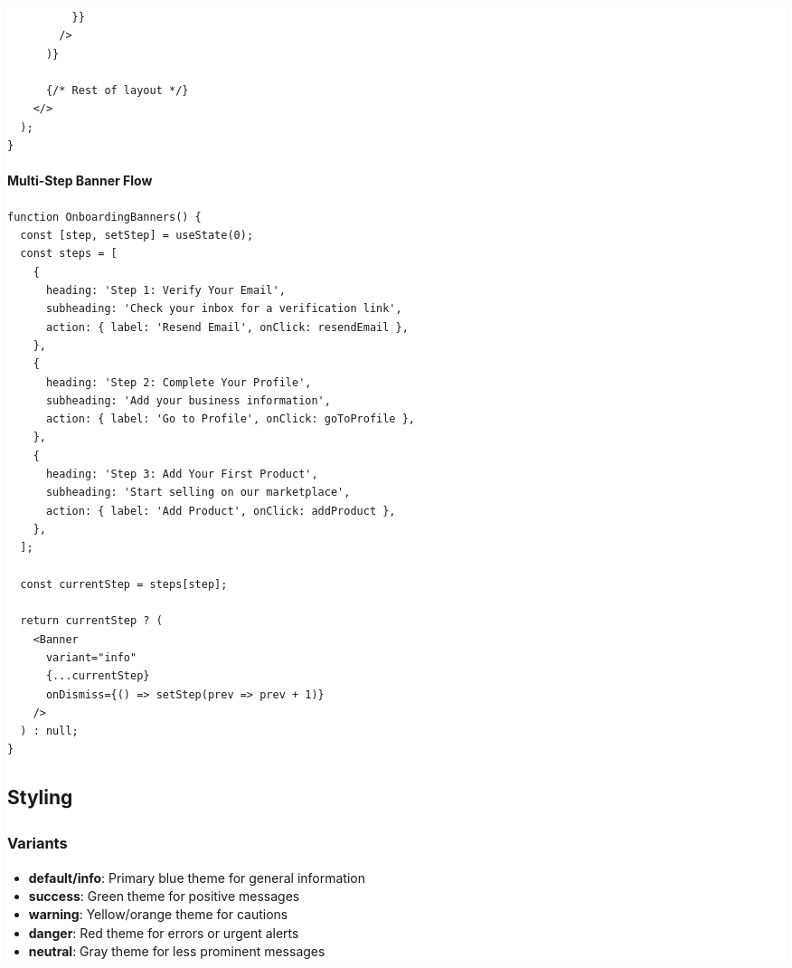 ```tsx
          }}
        />
      )}
      
      {/* Rest of layout */}
    </>
  );
}
```

#### Multi-Step Banner Flow
```tsx
function OnboardingBanners() {
  const [step, setStep] = useState(0);
  const steps = [
    {
      heading: 'Step 1: Verify Your Email',
      subheading: 'Check your inbox for a verification link',
      action: { label: 'Resend Email', onClick: resendEmail },
    },
    {
      heading: 'Step 2: Complete Your Profile',
      subheading: 'Add your business information',
      action: { label: 'Go to Profile', onClick: goToProfile },
    },
    {
      heading: 'Step 3: Add Your First Product',
      subheading: 'Start selling on our marketplace',
      action: { label: 'Add Product', onClick: addProduct },
    },
  ];
  
  const currentStep = steps[step];
  
  return currentStep ? (
    <Banner
      variant="info"
      {...currentStep}
      onDismiss={() => setStep(prev => prev + 1)}
    />
  ) : null;
}
```

## Styling

### Variants
- **default/info**: Primary blue theme for general information
- **success**: Green theme for positive messages
- **warning**: Yellow/orange theme for cautions
- **danger**: Red theme for errors or urgent alerts
- **neutral**: Gray theme for less prominent messages
